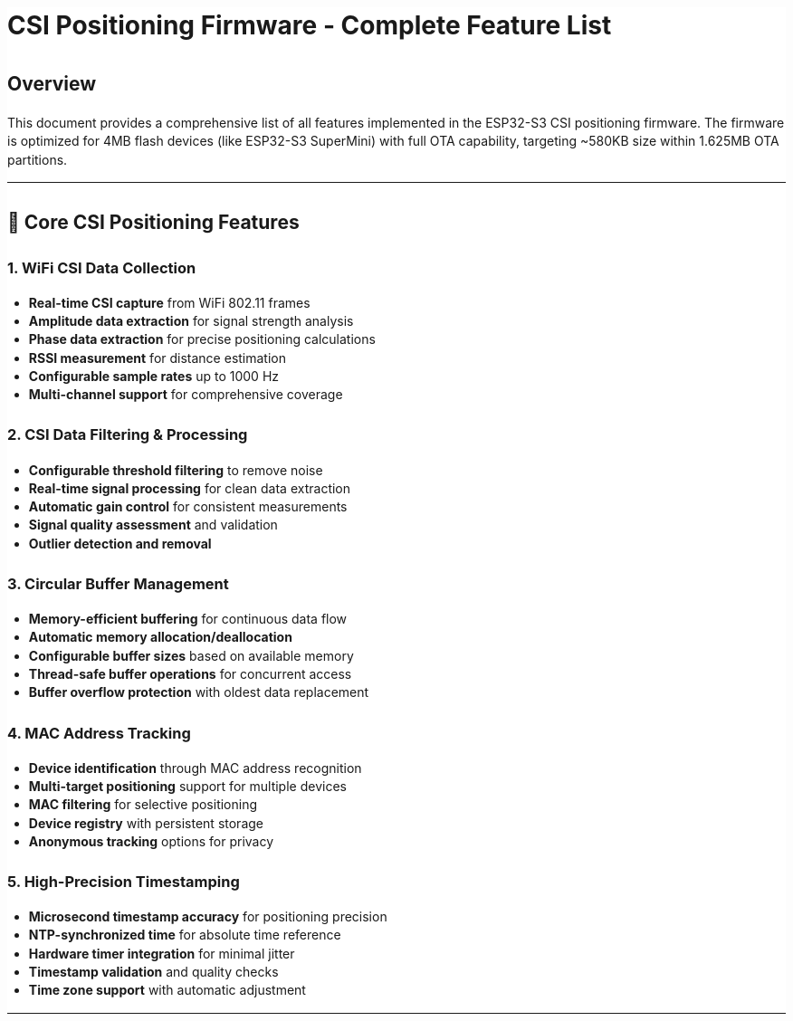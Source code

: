 # CSI Positioning Firmware - Complete Feature List

## Overview

This document provides a comprehensive list of all features implemented in the ESP32-S3 CSI positioning firmware. The firmware is optimized for 4MB flash devices (like ESP32-S3 SuperMini) with full OTA capability, targeting ~580KB size within 1.625MB OTA partitions.

---

## 📡 Core CSI Positioning Features

### 1. WiFi CSI Data Collection
- **Real-time CSI capture** from WiFi 802.11 frames
- **Amplitude data extraction** for signal strength analysis
- **Phase data extraction** for precise positioning calculations  
- **RSSI measurement** for distance estimation
- **Configurable sample rates** up to 1000 Hz
- **Multi-channel support** for comprehensive coverage

### 2. CSI Data Filtering & Processing
- **Configurable threshold filtering** to remove noise
- **Real-time signal processing** for clean data extraction
- **Automatic gain control** for consistent measurements
- **Signal quality assessment** and validation
- **Outlier detection and removal**

### 3. Circular Buffer Management
- **Memory-efficient buffering** for continuous data flow
- **Automatic memory allocation/deallocation**
- **Configurable buffer sizes** based on available memory
- **Thread-safe buffer operations** for concurrent access
- **Buffer overflow protection** with oldest data replacement

### 4. MAC Address Tracking
- **Device identification** through MAC address recognition
- **Multi-target positioning** support for multiple devices
- **MAC filtering** for selective positioning
- **Device registry** with persistent storage
- **Anonymous tracking** options for privacy

### 5. High-Precision Timestamping
- **Microsecond timestamp accuracy** for positioning precision
- **NTP-synchronized time** for absolute time reference
- **Hardware timer integration** for minimal jitter
- **Timestamp validation** and quality checks
- **Time zone support** with automatic adjustment

---